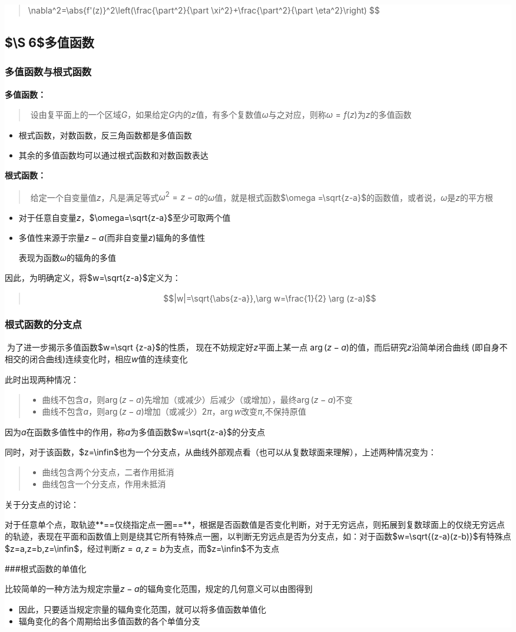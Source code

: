 > \nabla^2=\abs{f'(z)}^2\left(\frac{\part^2}{\part \xi^2}+\frac{\part^2}{\part \eta^2}\right)
> $$
> 

## $\S 6$多值函数

### 多值函数与根式函数

**多值函数：**

> ​	设由复平面上的一个区域$G$，如果给定$G$内的$z$值，有多个复数值$\omega$与之对应，则称$\omega =f(z)$为$z$的多值函数

+ 根式函数，对数函数，反三角函数都是多值函数

+ 其余的多值函数均可以通过根式函数和对数函数表达

**根式函数：**

> ​	给定一个自变量值$z$，凡是满足等式$\omega^2=z-a$的$\omega$值，就是根式函数$\omega  =\sqrt{z-a}$的函数值，或者说，$\omega$是$z$的平方根

+ 对于任意自变量$z$，$\omega=\sqrt{z-a}$至少可取两个值

+ 多值性来源于宗量$z-a$(而非自变量$z$)辐角的多值性

  表现为函数$\omega$的辐角的多值

因此，为明确定义，将$w=\sqrt{z-a}$定义为：

> ```math
> |w|=\sqrt{\abs{z-a}},\arg w=\frac{1}{2} \arg (z-a)
> ```

### 根式函数的分支点

​	为了进一步揭示多值函数$w=\sqrt {z-a}$的性质， 现在不妨规定好$z$平面上某一点 $\arg(z-a)$的值，而后研究$z$沿简单闭合曲线 (即自身不相交的闭合曲线)连续变化时，相应$w$值的连续变化

此时出现两种情况：

> + 曲线不包含$a$，则$\arg (z-a)$先增加（或减少）后减少（或增加），最终$\arg(z-a)$不变
> + 曲线不包含$a$，则$\arg (z-a)$增加（或减少）$2\pi$，$\arg w$改变$\pi$,不保持原值

因为$a$在函数多值性中的作用，称$a$为多值函数$w=\sqrt{z-a}$的分支点

同时，对于该函数，$z=\infin$也为一个分支点，从曲线外部观点看（也可以从复数球面来理解），上述两种情况变为：

>+ 曲线包含两个分支点，二者作用抵消
>+ 曲线包含一个分支点，作用未抵消

关于分支点的讨论：

对于任意单个点，取轨迹**==仅绕指定点一圈==**，根据是否函数值是否变化判断，对于无穷远点，则拓展到复数球面上的仅绕无穷远点的轨迹，表现在平面和函数值上则是绕其它所有特殊点一圈，以判断无穷远点是否为分支点，如：对于函数$w=\sqrt{(z-a)(z-b)}$有特殊点$z=a,z=b,z=\infin$，经过判断$z=a,z=b$为支点，而$z=\infin$不为支点

###根式函数的单值化

比较简单的一种方法为规定宗量$z-a$的辐角变化范围，规定的几何意义可以由图得到

+ 因此，只要适当规定宗量的辐角变化范围，就可以将多值函数单值化
+ 辐角变化的各个周期给出多值函数的各个单值分支
